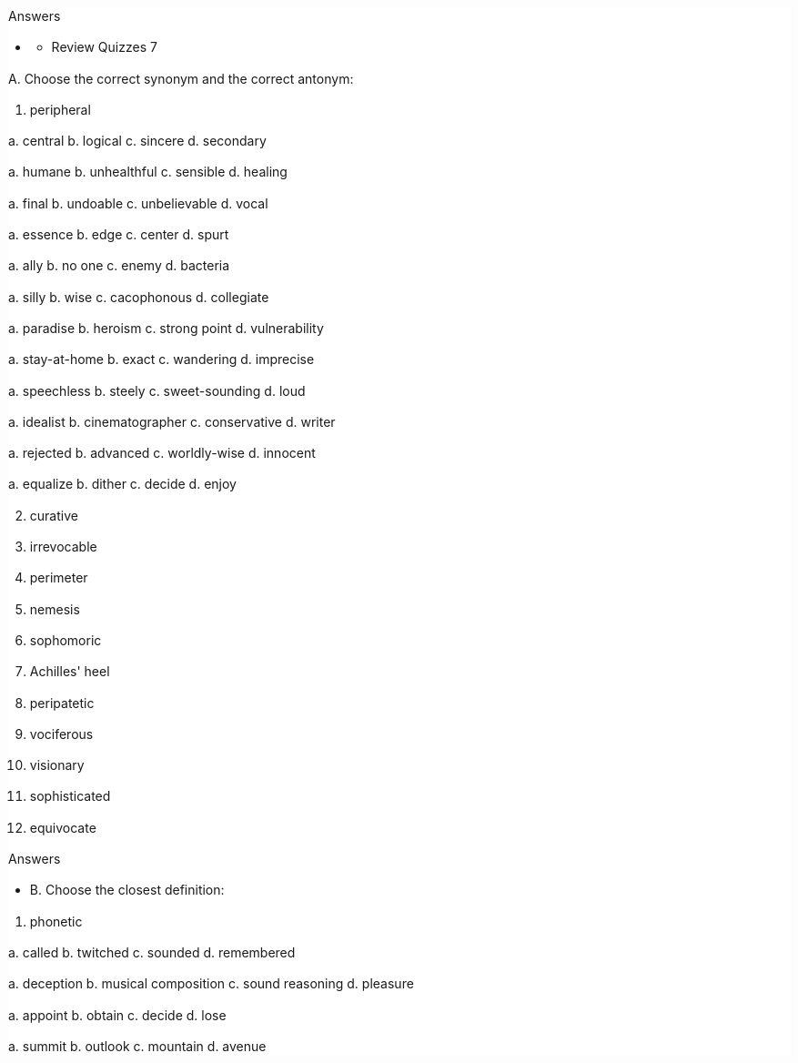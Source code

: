Answers

- - Review Quizzes 7

A. Choose the correct synonym and the correct antonym:
1. peripheral

a. central b. logical c. sincere d. secondary

a. humane b. unhealthful c. sensible d. healing

a. final b. undoable c. unbelievable d. vocal

a. essence b. edge c. center d. spurt

a. ally b. no one c. enemy d. bacteria

a. silly b. wise c. cacophonous d. collegiate

a. paradise b. heroism c. strong point d. vulnerability

a. stay-at-home b. exact c. wandering d. imprecise

a. speechless b. steely c. sweet-sounding d. loud

a. idealist b. cinematographer c. conservative d. writer

a. rejected b. advanced c. worldly-wise d. innocent

a. equalize b. dither c. decide d. enjoy

2. curative

3. irrevocable

4. perimeter

5. nemesis

6. sophomoric

7. Achilles' heel

8. peripatetic

9. vociferous

10. visionary

11. sophisticated

12. equivocate

Answers

- B. Choose the closest definition:
1. phonetic

a. called b. twitched c. sounded d. remembered

a. deception b. musical composition c. sound reasoning d. pleasure

a. appoint b. obtain c. decide d. lose

a. summit b. outlook c. mountain d. avenue
